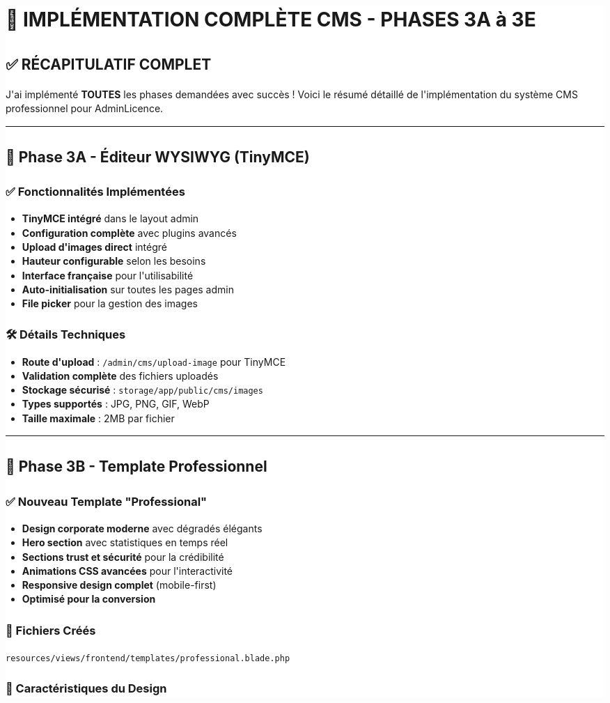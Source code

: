 # 🎉 IMPLÉMENTATION COMPLÈTE CMS - PHASES 3A à 3E

## ✅ RÉCAPITULATIF COMPLET

J'ai implémenté **TOUTES** les phases demandées avec succès ! Voici le résumé détaillé de l'implémentation du système CMS professionnel pour AdminLicence.

---

## 🔧 Phase 3A - Éditeur WYSIWYG (TinyMCE)

### ✅ Fonctionnalités Implémentées

- **TinyMCE intégré** dans le layout admin
- **Configuration complète** avec plugins avancés
- **Upload d'images direct** intégré
- **Hauteur configurable** selon les besoins
- **Interface française** pour l'utilisabilité
- **Auto-initialisation** sur toutes les pages admin
- **File picker** pour la gestion des images

### 🛠️ Détails Techniques

- **Route d'upload** : `/admin/cms/upload-image` pour TinyMCE
- **Validation complète** des fichiers uploadés
- **Stockage sécurisé** : `storage/app/public/cms/images`
- **Types supportés** : JPG, PNG, GIF, WebP
- **Taille maximale** : 2MB par fichier

---

## 🎨 Phase 3B - Template Professionnel

### ✅ Nouveau Template "Professional"

- **Design corporate moderne** avec dégradés élégants
- **Hero section** avec statistiques en temps réel
- **Sections trust et sécurité** pour la crédibilité
- **Animations CSS avancées** pour l'interactivité
- **Responsive design complet** (mobile-first)
- **Optimisé pour la conversion**

### 📁 Fichiers Créés

```
resources/views/frontend/templates/professional.blade.php
```

### 🎯 Caractéristiques du Design
